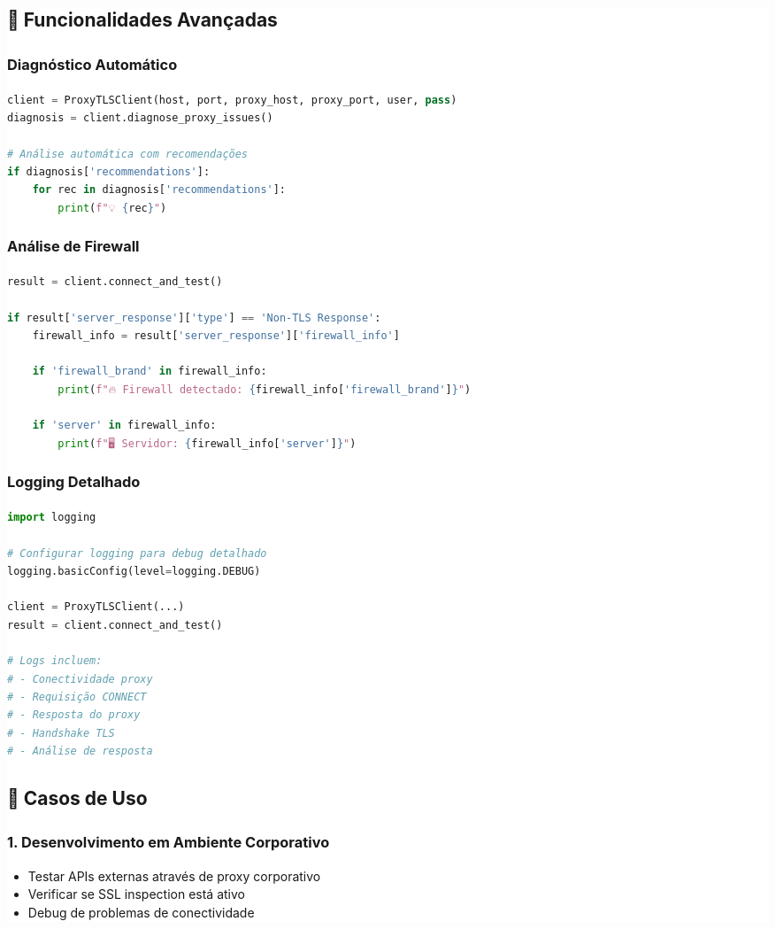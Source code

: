 ## 🔧 Funcionalidades Avançadas

### Diagnóstico Automático
```python
client = ProxyTLSClient(host, port, proxy_host, proxy_port, user, pass)
diagnosis = client.diagnose_proxy_issues()

# Análise automática com recomendações
if diagnosis['recommendations']:
    for rec in diagnosis['recommendations']:
        print(f"💡 {rec}")
```

### Análise de Firewall
```python
result = client.connect_and_test()

if result['server_response']['type'] == 'Non-TLS Response':
    firewall_info = result['server_response']['firewall_info']
    
    if 'firewall_brand' in firewall_info:
        print(f"🔥 Firewall detectado: {firewall_info['firewall_brand']}")
    
    if 'server' in firewall_info:
        print(f"🖥️ Servidor: {firewall_info['server']}")
```

### Logging Detalhado
```python
import logging

# Configurar logging para debug detalhado
logging.basicConfig(level=logging.DEBUG)

client = ProxyTLSClient(...)
result = client.connect_and_test()

# Logs incluem:
# - Conectividade proxy
# - Requisição CONNECT  
# - Resposta do proxy
# - Handshake TLS
# - Análise de resposta
```

## 🎯 Casos de Uso

### 1. **Desenvolvimento em Ambiente Corporativo**
- Testar APIs externas através de proxy corporativo
- Verificar se SSL inspection está ativo
- Debug de problemas de conectividade
